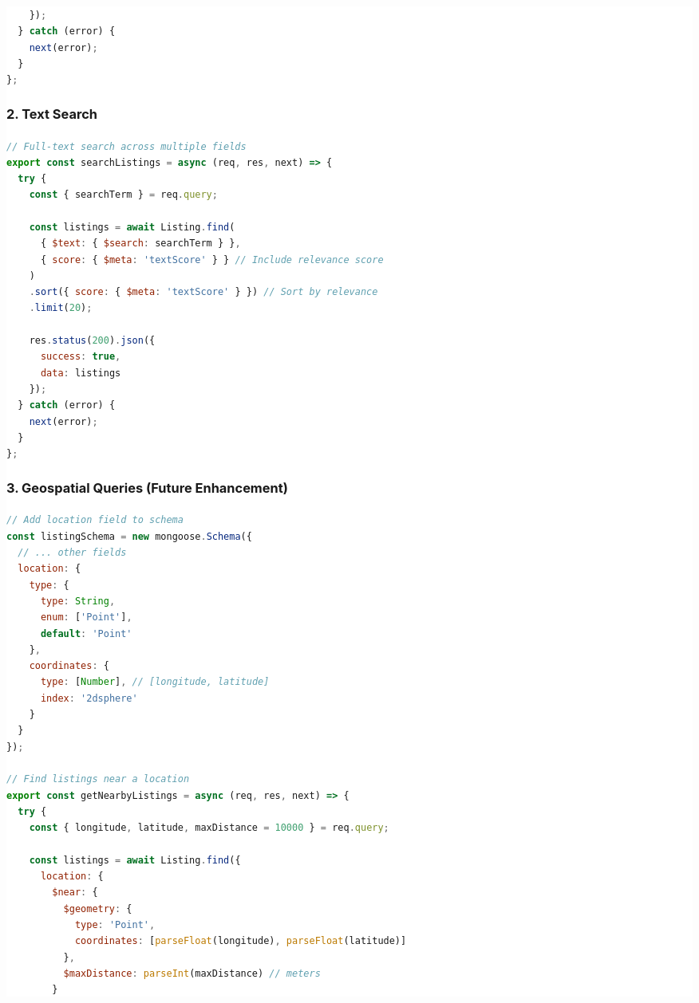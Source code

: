 ```javascript
    });
  } catch (error) {
    next(error);
  }
};
```

### **2. Text Search**
```javascript
// Full-text search across multiple fields
export const searchListings = async (req, res, next) => {
  try {
    const { searchTerm } = req.query;
    
    const listings = await Listing.find(
      { $text: { $search: searchTerm } },
      { score: { $meta: 'textScore' } } // Include relevance score
    )
    .sort({ score: { $meta: 'textScore' } }) // Sort by relevance
    .limit(20);
    
    res.status(200).json({
      success: true,
      data: listings
    });
  } catch (error) {
    next(error);
  }
};
```

### **3. Geospatial Queries (Future Enhancement)**
```javascript
// Add location field to schema
const listingSchema = new mongoose.Schema({
  // ... other fields
  location: {
    type: {
      type: String,
      enum: ['Point'],
      default: 'Point'
    },
    coordinates: {
      type: [Number], // [longitude, latitude]
      index: '2dsphere'
    }
  }
});

// Find listings near a location
export const getNearbyListings = async (req, res, next) => {
  try {
    const { longitude, latitude, maxDistance = 10000 } = req.query;
    
    const listings = await Listing.find({
      location: {
        $near: {
          $geometry: {
            type: 'Point',
            coordinates: [parseFloat(longitude), parseFloat(latitude)]
          },
          $maxDistance: parseInt(maxDistance) // meters
        }
```